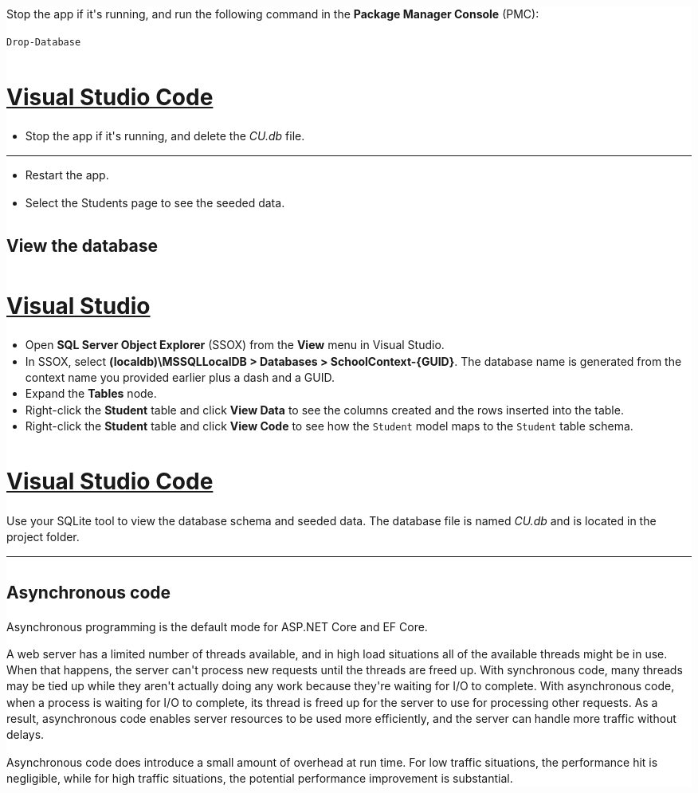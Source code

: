 Stop the app if it's running, and run the following command in the **Package Manager Console** (PMC):

```powershell
Drop-Database
```

# [Visual Studio Code](#tab/visual-studio-code)

* Stop the app if it's running, and delete the *CU.db* file.

---

* Restart the app.

* Select the Students page to see the seeded data.

## View the database

# [Visual Studio](#tab/visual-studio)

* Open **SQL Server Object Explorer** (SSOX) from the **View** menu in Visual Studio.
* In SSOX, select **(localdb)\MSSQLLocalDB > Databases > SchoolContext-{GUID}**. The database name is generated from the context name you provided earlier plus a dash and a GUID.
* Expand the **Tables** node.
* Right-click the **Student** table and click **View Data** to see the columns created and the rows inserted into the table.
* Right-click the **Student** table and click **View Code** to see how the `Student` model maps to the `Student` table schema.

# [Visual Studio Code](#tab/visual-studio-code)

Use your SQLite tool to view the database schema and seeded data. The database file is named *CU.db* and is located in the project folder.

---

## Asynchronous code

Asynchronous programming is the default mode for ASP.NET Core and EF Core.

A web server has a limited number of threads available, and in high load situations all of the available threads might be in use. When that happens, the server can't process new requests until the threads are freed up. With synchronous code, many threads may be tied up while they aren't actually doing any work because they're waiting for I/O to complete. With asynchronous code, when a process is waiting for I/O to complete, its thread is freed up for the server to use for processing other requests. As a result, asynchronous code enables server resources to be used more efficiently, and the server can handle more traffic without delays.

Asynchronous code does introduce a small amount of overhead at run time. For low traffic situations, the performance hit is negligible, while for high traffic situations, the potential performance improvement is substantial.
